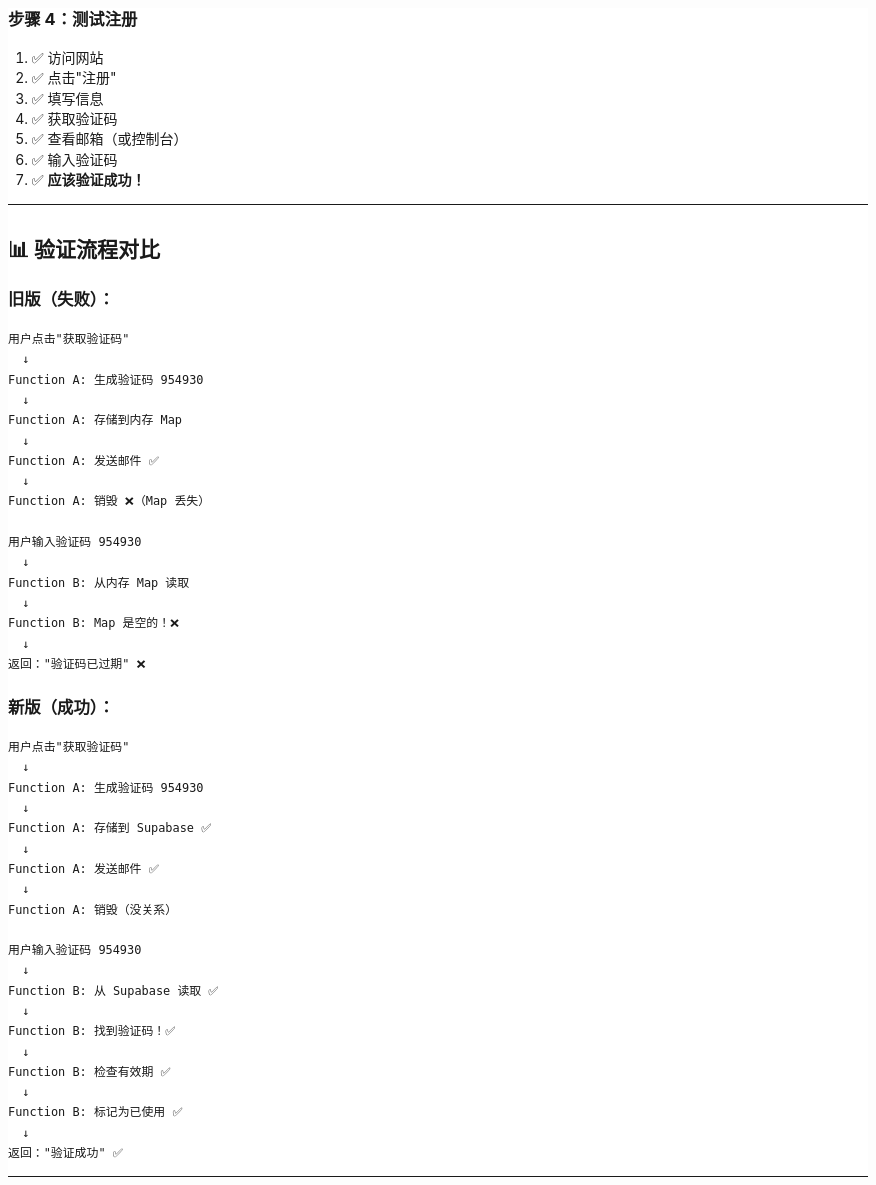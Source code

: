 ### **步骤 4：测试注册**
1. ✅ 访问网站
2. ✅ 点击"注册"
3. ✅ 填写信息
4. ✅ 获取验证码
5. ✅ 查看邮箱（或控制台）
6. ✅ 输入验证码
7. ✅ **应该验证成功！**

---

## 📊 **验证流程对比**

### **旧版（失败）：**
```
用户点击"获取验证码"
  ↓
Function A: 生成验证码 954930
  ↓
Function A: 存储到内存 Map
  ↓
Function A: 发送邮件 ✅
  ↓
Function A: 销毁 ❌（Map 丢失）
  
用户输入验证码 954930
  ↓
Function B: 从内存 Map 读取
  ↓
Function B: Map 是空的！❌
  ↓
返回："验证码已过期" ❌
```

### **新版（成功）：**
```
用户点击"获取验证码"
  ↓
Function A: 生成验证码 954930
  ↓
Function A: 存储到 Supabase ✅
  ↓
Function A: 发送邮件 ✅
  ↓
Function A: 销毁（没关系）
  
用户输入验证码 954930
  ↓
Function B: 从 Supabase 读取 ✅
  ↓
Function B: 找到验证码！✅
  ↓
Function B: 检查有效期 ✅
  ↓
Function B: 标记为已使用 ✅
  ↓
返回："验证成功" ✅
```

---